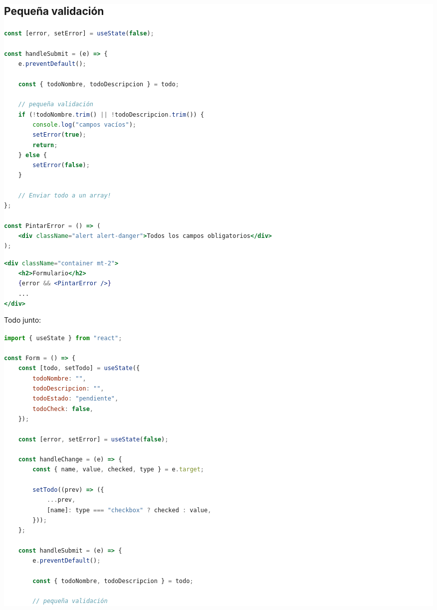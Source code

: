 ## Pequeña validación

```jsx
const [error, setError] = useState(false);

const handleSubmit = (e) => {
    e.preventDefault();

    const { todoNombre, todoDescripcion } = todo;

    // pequeña validación
    if (!todoNombre.trim() || !todoDescripcion.trim()) {
        console.log("campos vacíos");
        setError(true);
        return;
    } else {
        setError(false);
    }

    // Enviar todo a un array!
};

const PintarError = () => (
    <div className="alert alert-danger">Todos los campos obligatorios</div>
);
```

```jsx
<div className="container mt-2">
    <h2>Formulario</h2>
    {error && <PintarError />}
    ...
</div>
```

Todo junto:

```jsx
import { useState } from "react";

const Form = () => {
    const [todo, setTodo] = useState({
        todoNombre: "",
        todoDescripcion: "",
        todoEstado: "pendiente",
        todoCheck: false,
    });

    const [error, setError] = useState(false);

    const handleChange = (e) => {
        const { name, value, checked, type } = e.target;

        setTodo((prev) => ({
            ...prev,
            [name]: type === "checkbox" ? checked : value,
        }));
    };

    const handleSubmit = (e) => {
        e.preventDefault();

        const { todoNombre, todoDescripcion } = todo;

        // pequeña validación
```